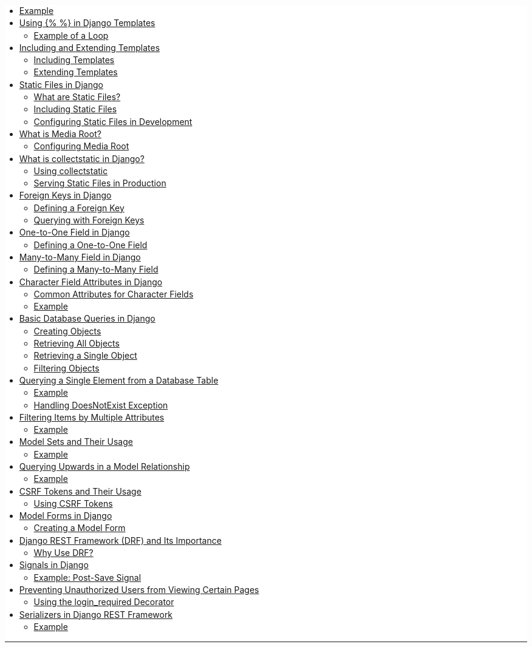   - [Example](#example)
- [Using {% %} in Django Templates](#using--in-django-templates)
  - [Example of a Loop](#example-of-a-loop)
- [Including and Extending Templates](#including-and-extending-templates)
  - [Including Templates](#including-templates)
  - [Extending Templates](#extending-templates)
- [Static Files in Django](#static-files-in-django)
  - [What are Static Files?](#what-are-static-files)
  - [Including Static Files](#including-static-files)
  - [Configuring Static Files in Development](#configuring-static-files-in-development)
- [What is Media Root?](#what-is-media-root)
  - [Configuring Media Root](#configuring-media-root)
- [What is collectstatic in Django?](#what-is-collectstatic-in-django)
  - [Using collectstatic](#using-collectstatic)
  - [Serving Static Files in Production](#serving-static-files-in-production)
- [Foreign Keys in Django](#foreign-keys-in-django)
  - [Defining a Foreign Key](#defining-a-foreign-key)
  - [Querying with Foreign Keys](#querying-with-foreign-keys)
- [One-to-One Field in Django](#one-to-one-field-in-django)
  - [Defining a One-to-One Field](#defining-a-one-to-one-field)
- [Many-to-Many Field in Django](#many-to-many-field-in-django)
  - [Defining a Many-to-Many Field](#defining-a-many-to-many-field)
- [Character Field Attributes in Django](#character-field-attributes-in-django)
  - [Common Attributes for Character Fields](#common-attributes-for-character-fields)
  - [Example](#example)
- [Basic Database Queries in Django](#basic-database-queries-in-django)
  - [Creating Objects](#creating-objects)
  - [Retrieving All Objects](#retrieving-all-objects)
  - [Retrieving a Single Object](#retrieving-a-single-object)
  - [Filtering Objects](#filtering-objects)
- [Querying a Single Element from a Database Table](#querying-a-single-element-from-a-database-table)
  - [Example](#example-1)
  - [Handling DoesNotExist Exception](#handling-doesnotexist-exception)
- [Filtering Items by Multiple Attributes](#filtering-items-by-multiple-attributes)
  - [Example](#example-2)
- [Model Sets and Their Usage](#model-sets-and-their-usage)
  - [Example](#example-3)
- [Querying Upwards in a Model Relationship](#querying-upwards-in-a-model-relationship)
  - [Example](#example-4)
- [CSRF Tokens and Their Usage](#csrf-tokens-and-their-usage)
  - [Using CSRF Tokens](#using-csrf-tokens)
- [Model Forms in Django](#model-forms-in-django)
  - [Creating a Model Form](#creating-a-model-form)
- [Django REST Framework (DRF) and Its Importance](#django-rest-framework-drf-and-its-importance)
  - [Why Use DRF?](#why-use-drf)
- [Signals in Django](#signals-in-django)
  - [Example: Post-Save Signal](#example-post-save-signal)
- [Preventing Unauthorized Users from Viewing Certain Pages](#preventing-unauthorized-users-from-viewing-certain-pages)
  - [Using the login_required Decorator](#using-the-login_required-decorator)
- [Serializers in Django REST Framework](#serializers-in-django-rest-framework)
  - [Example](#example-5)

---